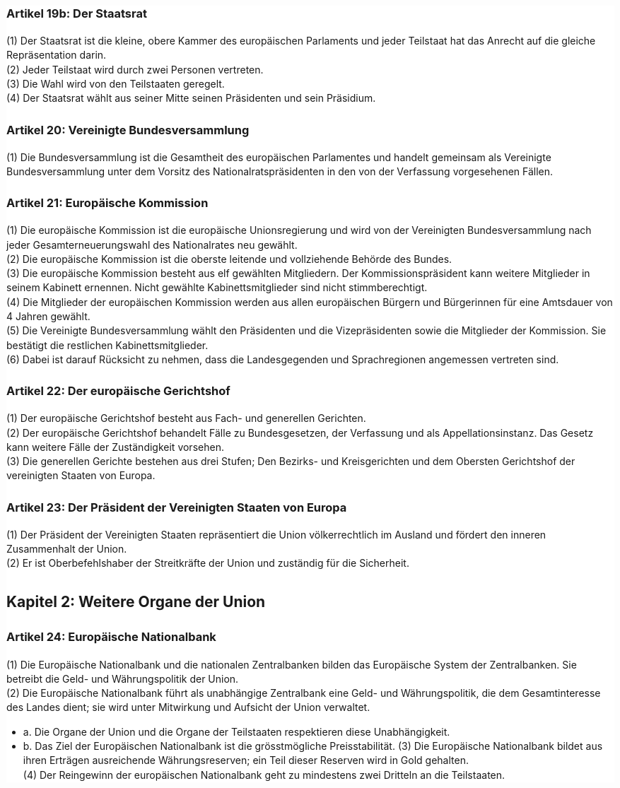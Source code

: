 ### Artikel 19b: Der Staatsrat

(1) Der Staatsrat ist die kleine, obere Kammer des europäischen Parlaments und jeder Teilstaat hat das Anrecht auf die gleiche Repräsentation darin.  
(2) Jeder Teilstaat wird durch zwei Personen vertreten.  
(3) Die Wahl wird von den Teilstaaten geregelt.  
(4) Der Staatsrat wählt aus seiner Mitte seinen Präsidenten und sein Präsidium.  

### Artikel 20: Vereinigte Bundesversammlung

(1) Die Bundesversammlung ist die Gesamtheit des europäischen Parlamentes und handelt gemeinsam als Vereinigte Bundesversammlung unter dem Vorsitz des Nationalratspräsidenten in den von der Verfassung vorgesehenen Fällen.  

### Artikel 21: Europäische Kommission

(1) Die europäische Kommission ist die europäische Unionsregierung und wird von der Vereinigten Bundesversammlung nach jeder Gesamterneuerungswahl des Nationalrates neu gewählt.  
(2) Die europäische Kommission ist die oberste leitende und vollziehende Behörde des Bundes.  
(3) Die europäische Kommission besteht aus elf gewählten Mitgliedern. Der Kommissionspräsident kann weitere Mitglieder in seinem Kabinett ernennen. Nicht gewählte Kabinettsmitglieder sind nicht stimmberechtigt.   
(4) Die Mitglieder der europäischen Kommission werden aus allen europäischen Bürgern und Bürgerinnen für eine Amtsdauer von 4 Jahren gewählt.  
(5) Die Vereinigte Bundesversammlung wählt den Präsidenten und die Vizepräsidenten sowie die Mitglieder der Kommission. Sie bestätigt die restlichen Kabinettsmitglieder.  
(6) Dabei ist darauf Rücksicht zu nehmen, dass die Landesgegenden und Sprachregionen angemessen vertreten sind.  

### Artikel 22: Der europäische Gerichtshof

(1) Der europäische Gerichtshof besteht aus Fach- und generellen Gerichten.  
(2) Der europäische Gerichtshof behandelt Fälle zu Bundesgesetzen, der Verfassung und als Appellationsinstanz. Das Gesetz kann weitere Fälle der Zuständigkeit vorsehen.  
(3) Die generellen Gerichte bestehen aus drei Stufen; Den Bezirks- und Kreisgerichten und dem Obersten Gerichtshof der vereinigten Staaten von Europa.  

### Artikel 23: Der Präsident der Vereinigten Staaten von Europa

(1) Der Präsident der Vereinigten Staaten repräsentiert die Union völkerrechtlich im Ausland und fördert den inneren Zusammenhalt der Union.  
(2) Er ist Oberbefehlshaber der Streitkräfte der Union und zuständig für die Sicherheit.  

## Kapitel 2: Weitere Organe der Union

### Artikel 24: Europäische Nationalbank

(1) Die Europäische Nationalbank und die nationalen Zentralbanken bilden das Europäische System der Zentralbanken. Sie betreibt die Geld- und Währungspolitik der Union.  
(2) Die Europäische Nationalbank führt als unabhängige Zentralbank eine Geld- und Währungspolitik, die dem Gesamtinteresse des Landes dient; sie wird unter Mitwirkung und Aufsicht der Union verwaltet.  
* a. Die Organe der Union und die Organe der Teilstaaten respektieren diese Unabhängigkeit.
* b. Das Ziel der Europäischen Nationalbank ist die grösstmögliche Preisstabilität.
(3) Die Europäische Nationalbank bildet aus ihren Erträgen ausreichende Währungsreserven; ein Teil dieser Reserven wird in Gold gehalten.  
(4) Der Reingewinn der europäischen Nationalbank geht zu mindestens zwei Dritteln an die Teilstaaten.  
